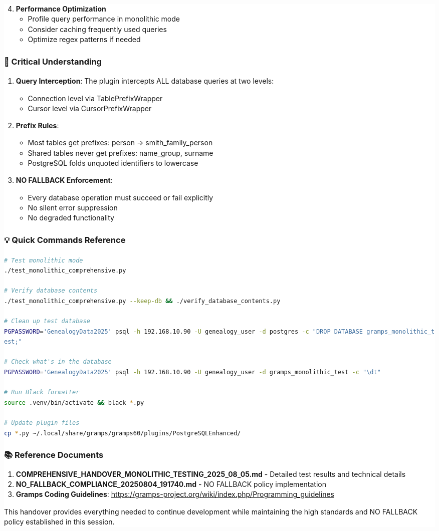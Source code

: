 4. **Performance Optimization**
   - Profile query performance in monolithic mode
   - Consider caching frequently used queries
   - Optimize regex patterns if needed

### 🔑 Critical Understanding

1. **Query Interception**: The plugin intercepts ALL database queries at two levels:
   - Connection level via TablePrefixWrapper
   - Cursor level via CursorPrefixWrapper

2. **Prefix Rules**:
   - Most tables get prefixes: person → smith_family_person
   - Shared tables never get prefixes: name_group, surname
   - PostgreSQL folds unquoted identifiers to lowercase

3. **NO FALLBACK Enforcement**:
   - Every database operation must succeed or fail explicitly
   - No silent error suppression
   - No degraded functionality

### 💡 Quick Commands Reference

```bash
# Test monolithic mode
./test_monolithic_comprehensive.py

# Verify database contents
./test_monolithic_comprehensive.py --keep-db && ./verify_database_contents.py

# Clean up test database
PGPASSWORD='GenealogyData2025' psql -h 192.168.10.90 -U genealogy_user -d postgres -c "DROP DATABASE gramps_monolithic_test;"

# Check what's in the database
PGPASSWORD='GenealogyData2025' psql -h 192.168.10.90 -U genealogy_user -d gramps_monolithic_test -c "\dt"

# Run Black formatter
source .venv/bin/activate && black *.py

# Update plugin files
cp *.py ~/.local/share/gramps/gramps60/plugins/PostgreSQLEnhanced/
```

### 📚 Reference Documents

1. **COMPREHENSIVE_HANDOVER_MONOLITHIC_TESTING_2025_08_05.md** - Detailed test results and technical details
2. **NO_FALLBACK_COMPLIANCE_20250804_191740.md** - NO FALLBACK policy implementation
3. **Gramps Coding Guidelines**: https://gramps-project.org/wiki/index.php/Programming_guidelines

This handover provides everything needed to continue development while maintaining the high standards and NO FALLBACK policy established in this session.